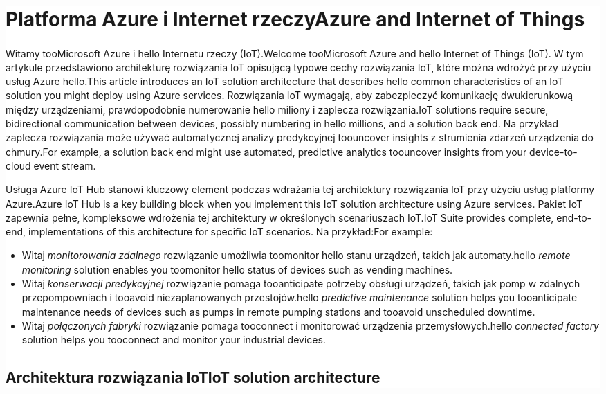 
# <a name="azure-and-internet-of-things"></a><span data-ttu-id="7d63f-101">Platforma Azure i Internet rzeczy</span><span class="sxs-lookup"><span data-stu-id="7d63f-101">Azure and Internet of Things</span></span>

<span data-ttu-id="7d63f-102">Witamy tooMicrosoft Azure i hello Internetu rzeczy (IoT).</span><span class="sxs-lookup"><span data-stu-id="7d63f-102">Welcome tooMicrosoft Azure and hello Internet of Things (IoT).</span></span> <span data-ttu-id="7d63f-103">W tym artykule przedstawiono architekturę rozwiązania IoT opisującą typowe cechy rozwiązania IoT, które można wdrożyć przy użyciu usług Azure hello.</span><span class="sxs-lookup"><span data-stu-id="7d63f-103">This article introduces an IoT solution architecture that describes hello common characteristics of an IoT solution you might deploy using Azure services.</span></span> <span data-ttu-id="7d63f-104">Rozwiązania IoT wymagają, aby zabezpieczyć komunikację dwukierunkową między urządzeniami, prawdopodobnie numerowanie hello miliony i zaplecza rozwiązania.</span><span class="sxs-lookup"><span data-stu-id="7d63f-104">IoT solutions require secure, bidirectional communication between devices, possibly numbering in hello millions, and a solution back end.</span></span> <span data-ttu-id="7d63f-105">Na przykład zaplecza rozwiązania może używać automatycznej analizy predykcyjnej toouncover insights z strumienia zdarzeń urządzenia do chmury.</span><span class="sxs-lookup"><span data-stu-id="7d63f-105">For example, a solution back end might use automated, predictive analytics toouncover insights from your device-to-cloud event stream.</span></span>

<span data-ttu-id="7d63f-106">Usługa Azure IoT Hub stanowi kluczowy element podczas wdrażania tej architektury rozwiązania IoT przy użyciu usług platformy Azure.</span><span class="sxs-lookup"><span data-stu-id="7d63f-106">Azure IoT Hub is a key building block when you implement this IoT solution architecture using Azure services.</span></span> <span data-ttu-id="7d63f-107">Pakiet IoT zapewnia pełne, kompleksowe wdrożenia tej architektury w określonych scenariuszach IoT.</span><span class="sxs-lookup"><span data-stu-id="7d63f-107">IoT Suite provides complete, end-to-end, implementations of this architecture for specific IoT scenarios.</span></span> <span data-ttu-id="7d63f-108">Na przykład:</span><span class="sxs-lookup"><span data-stu-id="7d63f-108">For example:</span></span>

* <span data-ttu-id="7d63f-109">Witaj *monitorowania zdalnego* rozwiązanie umożliwia toomonitor hello stanu urządzeń, takich jak automaty.</span><span class="sxs-lookup"><span data-stu-id="7d63f-109">hello *remote monitoring* solution enables you toomonitor hello status of devices such as vending machines.</span></span>
* <span data-ttu-id="7d63f-110">Witaj *konserwacji predykcyjnej* rozwiązanie pomaga tooanticipate potrzeby obsługi urządzeń, takich jak pomp w zdalnych przepompowniach i tooavoid niezaplanowanych przestojów.</span><span class="sxs-lookup"><span data-stu-id="7d63f-110">hello *predictive maintenance* solution helps you tooanticipate maintenance needs of devices such as pumps in remote pumping stations and tooavoid unscheduled downtime.</span></span>
* <span data-ttu-id="7d63f-111">Witaj *połączonych fabryki* rozwiązanie pomaga tooconnect i monitorować urządzenia przemysłowych.</span><span class="sxs-lookup"><span data-stu-id="7d63f-111">hello *connected factory* solution helps you tooconnect and monitor your industrial devices.</span></span>

## <a name="iot-solution-architecture"></a><span data-ttu-id="7d63f-112">Architektura rozwiązania IoT</span><span class="sxs-lookup"><span data-stu-id="7d63f-112">IoT solution architecture</span></span>
